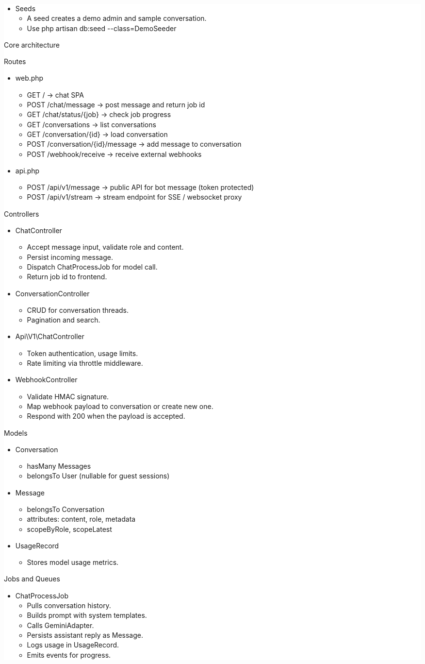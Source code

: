 - Seeds
  - A seed creates a demo admin and sample conversation.
  - Use php artisan db:seed --class=DemoSeeder

Core architecture

Routes
- web.php
  - GET / -> chat SPA
  - POST /chat/message -> post message and return job id
  - GET /chat/status/{job} -> check job progress
  - GET /conversations -> list conversations
  - GET /conversation/{id} -> load conversation
  - POST /conversation/{id}/message -> add message to conversation
  - POST /webhook/receive -> receive external webhooks

- api.php
  - POST /api/v1/message -> public API for bot message (token protected)
  - POST /api/v1/stream -> stream endpoint for SSE / websocket proxy

Controllers
- ChatController
  - Accept message input, validate role and content.
  - Persist incoming message.
  - Dispatch ChatProcessJob for model call.
  - Return job id to frontend.

- ConversationController
  - CRUD for conversation threads.
  - Pagination and search.

- Api\V1\ChatController
  - Token authentication, usage limits.
  - Rate limiting via throttle middleware.

- WebhookController
  - Validate HMAC signature.
  - Map webhook payload to conversation or create new one.
  - Respond with 200 when the payload is accepted.

Models
- Conversation
  - hasMany Messages
  - belongsTo User (nullable for guest sessions)

- Message
  - belongsTo Conversation
  - attributes: content, role, metadata
  - scopeByRole, scopeLatest

- UsageRecord
  - Stores model usage metrics.

Jobs and Queues
- ChatProcessJob
  - Pulls conversation history.
  - Builds prompt with system templates.
  - Calls GeminiAdapter.
  - Persists assistant reply as Message.
  - Logs usage in UsageRecord.
  - Emits events for progress.
